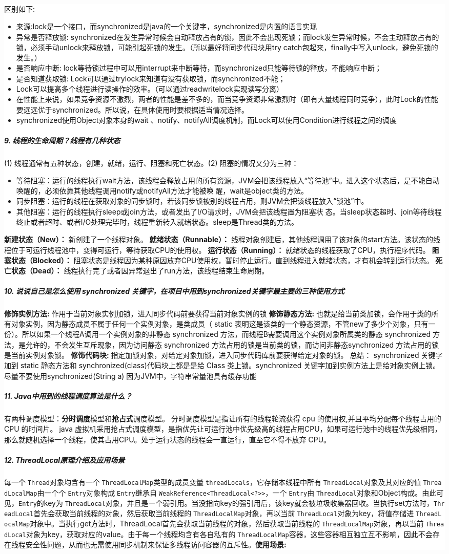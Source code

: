 区别如下:

- 来源:lock是一个接口，而synchronized是java的一个关键字，synchronized是内置的语言实现
- 异常是否释放锁: synchronized在发生异常时候会自动释放占有的锁，因此不会出现死锁；而lock发生异常时候，不会主动释放占有的锁，必须手动unlock来释放锁，可能引起死锁的发生。（所以最好将同步代码块用try catch包起来，finally中写入unlock，避免死锁的发生。）
- 是否响应中断: lock等待锁过程中可以用interrupt来中断等待，而synchronized只能等待锁的释放，不能响应中断；
- 是否知道获取锁: Lock可以通过trylock来知道有没有获取锁，而synchronized不能；
- Lock可以提高多个线程进行读操作的效率。（可以通过readwritelock实现读写分离）
- 在性能上来说，如果竞争资源不激烈，两者的性能是差不多的，而当竞争资源非常激烈时（即有大量线程同时竞争），此时Lock的性能要远远优于synchronized。所以说，在具体使用时要根据适当情况选择。
- synchronized使用Object对象本身的wait 、notify、notifyAll调度机制，而Lock可以使用Condition进行线程之间的调度

##### 9. 线程的生命周期？线程有几种状态

(1) 线程通常有五种状态，创建，就绪，运行、阻塞和死亡状态。(2) 阻塞的情况又分为三种：

- 等待阻塞：运行的线程执行wait方法，该线程会释放占用的所有资源，JVM会把该线程放入“等待池”中。进入这个状态后，是不能自动唤醒的，必须依靠其他线程调用notify或notifyAll方法才能被唤 醒，wait是object类的方法。
- 同步阻塞：运行的线程在获取对象的同步锁时，若该同步锁被别的线程占用，则JVM会把该线程放入“锁池”中。
- 其他阻塞：运行的线程执行sleep或join方法，或者发出了I/O请求时，JVM会把该线程置为阻塞状 态。当sleep状态超时、join等待线程终止或者超时、或者I/O处理完毕时，线程重新转入就绪状态。sleep是Thread类的方法。

**新建状态（New）：** 新创建了一个线程对象。
**就绪状态（Runnable）：** 线程对象创建后，其他线程调用了该对象的start方法。该状态的线程位于可运行线程池中，变得可运行，等待获取CPU的使用权。
**运行状态（Running）：** 就绪状态的线程获取了CPU，执行程序代码。
**阻塞状态（Blocked）：** 阻塞状态是线程因为某种原因放弃CPU使用权，暂时停止运行。直到线程进入就绪状态，才有机会转到运行状态。
**死亡状态（Dead）：** 线程执行完了或者因异常退出了run方法，该线程结束生命周期。

##### 10. 说说自己是怎么使用 synchronized 关键字，在项目中用到synchronized关键字最主要的三种使用方式

**修饰实例方法:**  作用于当前对象实例加锁，进入同步代码前要获得当前对象实例的锁
**修饰静态方法:**  也就是给当前类加锁，会作用于类的所有对象实例，因为静态成员不属于任何一个实例对象，是类成员（ static 表明这是该类的一个静态资源，不管new了多少个对象，只有一份）。所以如果一个线程A调用一个实例对象的非静态 synchronized 方法，而线程B需要调用这个实例对象所属类的静态 synchronized 方法，是允许的，不会发生互斥现象，因为访问静态 synchronized 方法占用的锁是当前类的锁，而访问非静态synchronized 方法占用的锁是当前实例对象锁。
**修饰代码块:**  指定加锁对象，对给定对象加锁，进入同步代码库前要获得给定对象的锁。
总结： synchronized 关键字加到 static 静态方法和 synchronized(class)代码块上都是是给 Class 类上锁。synchronized 关键字加到实例方法上是给对象实例上锁。尽量不要使用synchronized(String a) 因为JVM中，字符串常量池具有缓存功能

##### 11. Java中用到的线程调度算法是什么？

有两种调度模型：**分时调度**模型和**抢占式**调度模型。
分时调度模型是指让所有的线程轮流获得 cpu 的使用权,并且平均分配每个线程占用的CPU 的时间片。
java 虚拟机采用抢占式调度模型，是指优先让可运行池中优先级高的线程占用CPU，如果可运行池中的线程优先级相同，那么就随机选择一个线程，使其占用CPU。处于运行状态的线程会一直运行，直至它不得不放弃 CPU。

##### 12. ThreadLocal原理介绍及应用场景

每一个 `Thread`对象均含有一个 `ThreadLocalMap`类型的成员变量 `threadLocals`，它存储本线程中所有 `ThreadLocal`对象及其对应的值 `ThreadLocalMap`由一个个 `Entry`对象构成 `Entry`继承自 `WeakReference<ThreadLocal<?>>`，一个 `Entry`由 `ThreadLocal`对象和Object构成。由此可见，`Entry`的key为 `ThreadLocal`对象，并且是一个弱引用。当没指向key的强引用后，该key就会被垃圾收集器回收。当执行set方法时，`ThreadLocal`首先会获取当前线程的对象，然后获取当前线程的 `ThreadLocalMap`对象，再以当前 `ThreadLocal`对象为key，将值存储进 `ThreadLocalMap`对象中。当执行get方法时，ThreadLocal首先会获取当前线程的对象，然后获取当前线程的 `ThreadLocalMap`对象，再以当前 `ThreadLocal`对象为key，获取对应的value。由于每一个线程均含有各自私有的 `ThreadLocalMap`容器，这些容器相互独立互不影响，因此不会存在线程安全性问题，从而也无需使用同步机制来保证多线程访问容器的互斥性。**使用场景:**
